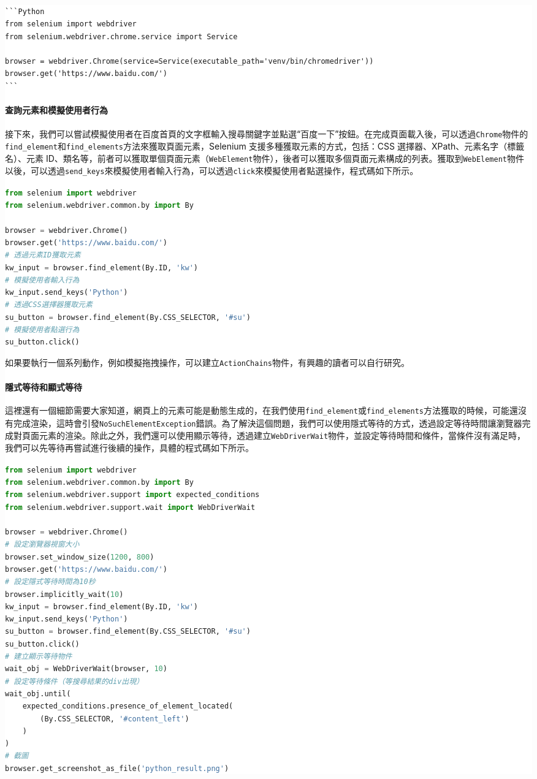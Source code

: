     ```Python
    from selenium import webdriver
    from selenium.webdriver.chrome.service import Service
    
    browser = webdriver.Chrome(service=Service(executable_path='venv/bin/chromedriver'))
    browser.get('https://www.baidu.com/')
    ```

#### 查詢元素和模擬使用者行為

接下來，我們可以嘗試模擬使用者在百度首頁的文字框輸入搜尋關鍵字並點選“百度一下”按鈕。在完成頁面載入後，可以透過`Chrome`物件的`find_element`和`find_elements`方法來獲取頁面元素，Selenium 支援多種獲取元素的方式，包括：CSS 選擇器、XPath、元素名字（標籤名）、元素 ID、類名等，前者可以獲取單個頁面元素（`WebElement`物件），後者可以獲取多個頁面元素構成的列表。獲取到`WebElement`物件以後，可以透過`send_keys`來模擬使用者輸入行為，可以透過`click`來模擬使用者點選操作，程式碼如下所示。

```Python
from selenium import webdriver
from selenium.webdriver.common.by import By

browser = webdriver.Chrome()
browser.get('https://www.baidu.com/')
# 透過元素ID獲取元素
kw_input = browser.find_element(By.ID, 'kw')
# 模擬使用者輸入行為
kw_input.send_keys('Python')
# 透過CSS選擇器獲取元素
su_button = browser.find_element(By.CSS_SELECTOR, '#su')
# 模擬使用者點選行為
su_button.click()
```

如果要執行一個系列動作，例如模擬拖拽操作，可以建立`ActionChains`物件，有興趣的讀者可以自行研究。

#### 隱式等待和顯式等待

這裡還有一個細節需要大家知道，網頁上的元素可能是動態生成的，在我們使用`find_element`或`find_elements`方法獲取的時候，可能還沒有完成渲染，這時會引發`NoSuchElementException`錯誤。為了解決這個問題，我們可以使用隱式等待的方式，透過設定等待時間讓瀏覽器完成對頁面元素的渲染。除此之外，我們還可以使用顯示等待，透過建立`WebDriverWait`物件，並設定等待時間和條件，當條件沒有滿足時，我們可以先等待再嘗試進行後續的操作，具體的程式碼如下所示。

```Python
from selenium import webdriver
from selenium.webdriver.common.by import By
from selenium.webdriver.support import expected_conditions
from selenium.webdriver.support.wait import WebDriverWait

browser = webdriver.Chrome()
# 設定瀏覽器視窗大小
browser.set_window_size(1200, 800)
browser.get('https://www.baidu.com/')
# 設定隱式等待時間為10秒
browser.implicitly_wait(10)
kw_input = browser.find_element(By.ID, 'kw')
kw_input.send_keys('Python')
su_button = browser.find_element(By.CSS_SELECTOR, '#su')
su_button.click()
# 建立顯示等待物件
wait_obj = WebDriverWait(browser, 10)
# 設定等待條件（等搜尋結果的div出現）
wait_obj.until(
    expected_conditions.presence_of_element_located(
        (By.CSS_SELECTOR, '#content_left')
    )
)
# 截圖
browser.get_screenshot_as_file('python_result.png')
```
